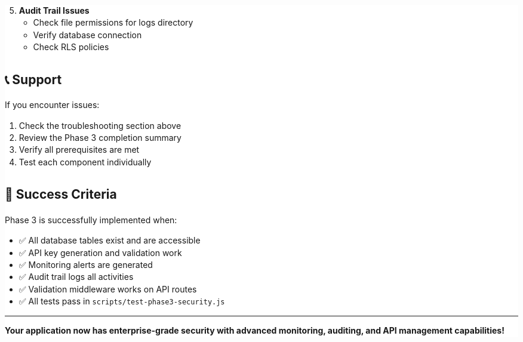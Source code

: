 5. **Audit Trail Issues**
   - Check file permissions for logs directory
   - Verify database connection
   - Check RLS policies

## 📞 Support

If you encounter issues:
1. Check the troubleshooting section above
2. Review the Phase 3 completion summary
3. Verify all prerequisites are met
4. Test each component individually

## 🎉 Success Criteria

Phase 3 is successfully implemented when:
- ✅ All database tables exist and are accessible
- ✅ API key generation and validation work
- ✅ Monitoring alerts are generated
- ✅ Audit trail logs all activities
- ✅ Validation middleware works on API routes
- ✅ All tests pass in `scripts/test-phase3-security.js`

---

**Your application now has enterprise-grade security with advanced monitoring, auditing, and API management capabilities!**
